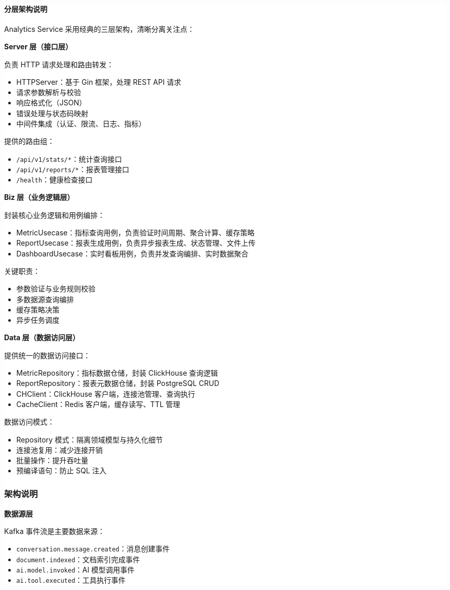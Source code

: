 #### 分层架构说明

Analytics Service 采用经典的三层架构，清晰分离关注点：

**Server 层（接口层）**

负责 HTTP 请求处理和路由转发：

- HTTPServer：基于 Gin 框架，处理 REST API 请求
- 请求参数解析与校验
- 响应格式化（JSON）
- 错误处理与状态码映射
- 中间件集成（认证、限流、日志、指标）

提供的路由组：

- `/api/v1/stats/*`：统计查询接口
- `/api/v1/reports/*`：报表管理接口
- `/health`：健康检查接口

**Biz 层（业务逻辑层）**

封装核心业务逻辑和用例编排：

- MetricUsecase：指标查询用例，负责验证时间周期、聚合计算、缓存策略
- ReportUsecase：报表生成用例，负责异步报表生成、状态管理、文件上传
- DashboardUsecase：实时看板用例，负责并发查询编排、实时数据聚合

关键职责：

- 参数验证与业务规则校验
- 多数据源查询编排
- 缓存策略决策
- 异步任务调度

**Data 层（数据访问层）**

提供统一的数据访问接口：

- MetricRepository：指标数据仓储，封装 ClickHouse 查询逻辑
- ReportRepository：报表元数据仓储，封装 PostgreSQL CRUD
- CHClient：ClickHouse 客户端，连接池管理、查询执行
- CacheClient：Redis 客户端，缓存读写、TTL 管理

数据访问模式：

- Repository 模式：隔离领域模型与持久化细节
- 连接池复用：减少连接开销
- 批量操作：提升吞吐量
- 预编译语句：防止 SQL 注入

### 架构说明

**数据源层**

Kafka 事件流是主要数据来源：

- `conversation.message.created`：消息创建事件
- `document.indexed`：文档索引完成事件
- `ai.model.invoked`：AI 模型调用事件
- `ai.tool.executed`：工具执行事件
